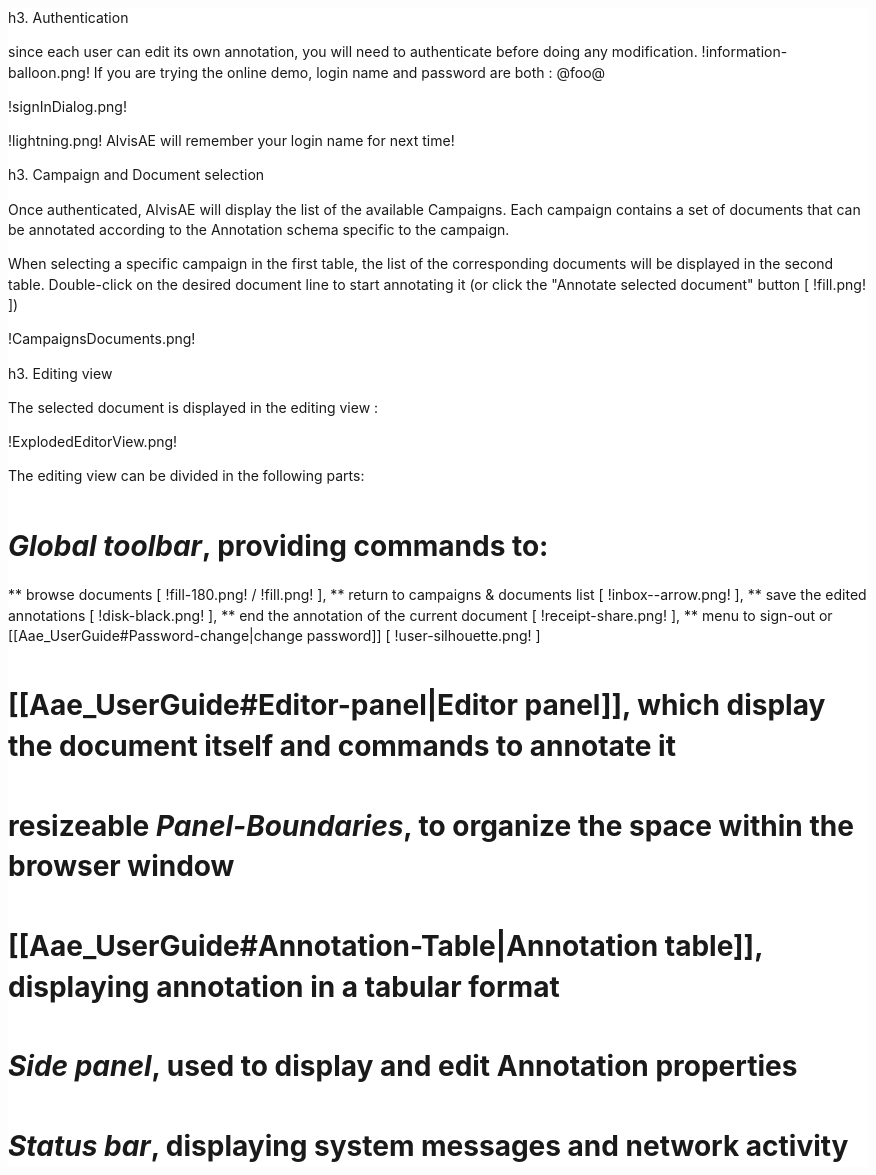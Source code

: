 h3. Authentication

since each user can edit its own annotation, you will need to authenticate before doing any modification.
!information-balloon.png! If you are trying the online demo, login name and password are both : @foo@

!signInDialog.png!


!lightning.png! AlvisAE will remember your login name for next time!

h3. Campaign and Document selection

Once authenticated, AlvisAE will display the list of the available Campaigns. 
Each campaign contains a set of documents that can be annotated according to the Annotation schema specific to the campaign.
 
When selecting a specific campaign in the first table, the list of the corresponding documents will be displayed in the second table.
Double-click on the desired document line to start annotating it (or click the "Annotate selected document" button [ !fill.png! ])
  
!CampaignsDocuments.png!

h3. Editing view

The selected document is displayed in the editing view :  

!ExplodedEditorView.png!

The editing view can be divided in the following parts:  
# *Global toolbar*, providing commands to: 
** browse documents [ !fill-180.png! / !fill.png! ], 
** return to campaigns & documents list [ !inbox--arrow.png! ],
** save the edited annotations [ !disk-black.png! ],
** end the annotation of the current document [ !receipt-share.png! ],
** menu to sign-out or [[Aae_UserGuide#Password-change|change password]] [ !user-silhouette.png! ]
# [[Aae_UserGuide#Editor-panel|Editor panel]], which display the document itself and commands to annotate it
# resizeable *Panel-Boundaries*, to organize the space within the browser window 
# [[Aae_UserGuide#Annotation-Table|Annotation table]], displaying annotation in a tabular format
# *Side panel*, used to display and edit Annotation properties
# *Status bar*, displaying system messages and network activity
